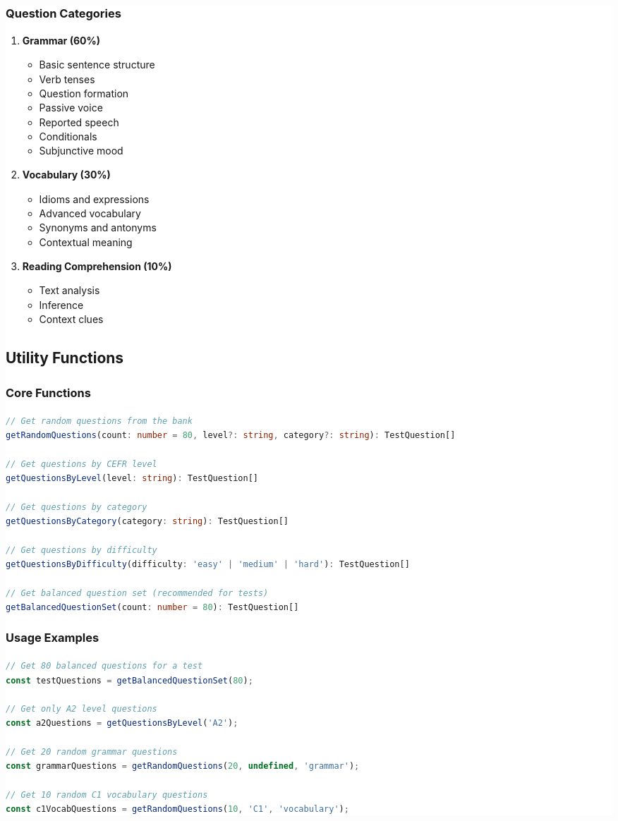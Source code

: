 ### Question Categories

1. **Grammar (60%)**
   - Basic sentence structure
   - Verb tenses
   - Question formation
   - Passive voice
   - Reported speech
   - Conditionals
   - Subjunctive mood

2. **Vocabulary (30%)**
   - Idioms and expressions
   - Advanced vocabulary
   - Synonyms and antonyms
   - Contextual meaning

3. **Reading Comprehension (10%)**
   - Text analysis
   - Inference
   - Context clues

## Utility Functions

### Core Functions

```typescript
// Get random questions from the bank
getRandomQuestions(count: number = 80, level?: string, category?: string): TestQuestion[]

// Get questions by CEFR level
getQuestionsByLevel(level: string): TestQuestion[]

// Get questions by category
getQuestionsByCategory(category: string): TestQuestion[]

// Get questions by difficulty
getQuestionsByDifficulty(difficulty: 'easy' | 'medium' | 'hard'): TestQuestion[]

// Get balanced question set (recommended for tests)
getBalancedQuestionSet(count: number = 80): TestQuestion[]
```

### Usage Examples

```typescript
// Get 80 balanced questions for a test
const testQuestions = getBalancedQuestionSet(80);

// Get only A2 level questions
const a2Questions = getQuestionsByLevel('A2');

// Get 20 random grammar questions
const grammarQuestions = getRandomQuestions(20, undefined, 'grammar');

// Get 10 random C1 vocabulary questions
const c1VocabQuestions = getRandomQuestions(10, 'C1', 'vocabulary');
```
